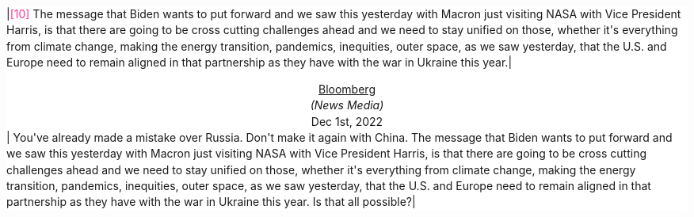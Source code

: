 |<font id="10" color=#FF3399>[10]</font> The message that Biden wants to put forward and we saw this yesterday with Macron just visiting NASA with Vice President Harris, is that there are going to be cross cutting challenges ahead and we need to stay unified on those, whether it's everything from climate change, making the energy transition, pandemics, inequities, outer space, as we saw yesterday, that the U.S. and Europe need to remain aligned in that partnership as they have with the war in Ukraine this year.|<div style="display: flex; justify-content: center; align-items: center; flex-direction: column;"><a href="https://www.allsides.com/news-source/bloomberg-media-bias" target="_blank"><ClientOnly><BiasChart bias="Lean Left" /></ClientOnly></a><div><a href="https://www.bloomberg.com/news/videos/2022-12-01/s-p-s-newman-says-biden-looks-to-keep-unity-with-europe-video" target="_blank">Bloomberg</a></div><div>*(News Media)*</div><div>Dec 1st, 2022</div></div>| You've already made a mistake over Russia. Don't make it again with China. The message that Biden wants to put forward and we saw this yesterday with Macron just visiting NASA with Vice President Harris, is that there are going to be cross cutting challenges ahead and we need to stay unified on those, whether it's everything from climate change, making the energy transition, pandemics, inequities, outer space, as we saw yesterday, that the U.S. and Europe need to remain aligned in that partnership as they have with the war in Ukraine this year. Is that all possible?|
